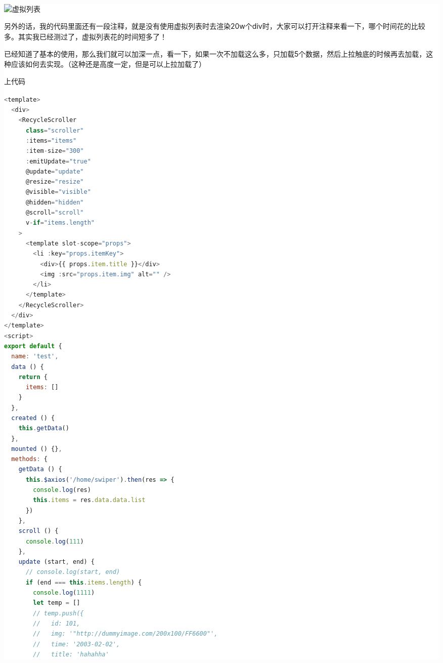 ![虚拟列表](C:\Users\Administrator\Desktop\虚拟列表.jpg)

另外的话，我的代码里面还有一段注释，就是没有使用虚拟列表时去渲染20w个div时，大家可以打开注释来看一下，哪个时间花的比较多。其实我已经测过了，虚拟列表花的时间短多了！



已经知道了基本的使用，那么我们就可以加深一点，看一下，如果一次不加载这么多，只加载5个数据，然后上拉触底的时候再去加载，这种应该如何去实现。（这种还是高度一定，但是可以上拉加载了）

上代码

```js
<template>
  <div>
    <RecycleScroller
      class="scroller"
      :items="items"
      :item-size="300"
      :emitUpdate="true"
      @update="update"
      @resize="resize"
      @visible="visible"
      @hidden="hidden"
      @scroll="scroll"
      v-if="items.length"
    >
      <template slot-scope="props">
        <li :key="props.itemKey">
          <div>{{ props.item.title }}</div>
          <img :src="props.item.img" alt="" />
        </li>
      </template>
    </RecycleScroller>
  </div>
</template>
<script>
export default {
  name: 'test',
  data () {
    return {
      items: []
    }
  },
  created () {
    this.getData()
  },
  mounted () {},
  methods: {
    getData () {
      this.$axios('/home/swiper').then(res => {
        console.log(res)
        this.items = res.data.data.list
      })
    },
    scroll () {
      console.log(111)
    },
    update (start, end) {
      // console.log(start, end)
      if (end === this.items.length) {
        console.log(1111)
        let temp = []
        // temp.push({
        //   id: 101,
        //   img: '"http://dummyimage.com/200x100/FF6600"',
        //   time: '2003-02-02',
        //   title: 'hahahha'
```
